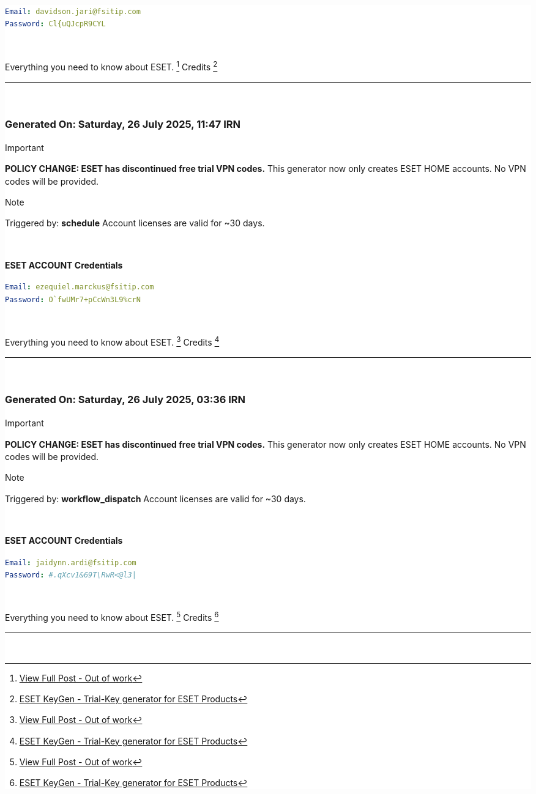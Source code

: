 ```yml
Email: davidson.jari@fsitip.com
Password: Cl{uQJcpR9CYL
```
<br/>

Everything you need to know about ESET. [^1]
Credits [^2]
<hr><br/>

### Generated On: Saturday, 26 July 2025, 11:47 IRN

> [!IMPORTANT]
> **POLICY CHANGE: ESET has discontinued free trial VPN codes.**
> This generator now only creates ESET HOME accounts.
> No VPN codes will be provided.

> [!NOTE]
> Triggered by: **schedule**
> Account licenses are valid for ~30 days.

<br/>

**ESET ACCOUNT Credentials**

```yml
Email: ezequiel.marckus@fsitip.com
Password: O`fwUMr7+pCcWn3L9%crN
```
<br/>

Everything you need to know about ESET. [^1]
Credits [^2]
<hr><br/>

### Generated On: Saturday, 26 July 2025, 03:36 IRN

> [!IMPORTANT]
> **POLICY CHANGE: ESET has discontinued free trial VPN codes.**
> This generator now only creates ESET HOME accounts.
> No VPN codes will be provided.

> [!NOTE]
> Triggered by: **workflow_dispatch**
> Account licenses are valid for ~30 days.

<br/>

**ESET ACCOUNT Credentials**

```yml
Email: jaidynn.ardi@fsitip.com
Password: #.qXcv1&69T\RwR<@l3|
```
<br/>

Everything you need to know about ESET. [^1]
Credits [^2]
<hr><br/>


[^1]: [View Full Post - Out of work](https://t.me/F_NiREvil/2113)
[^2]: [ESET KeyGen - Trial-Key generator for ESET Products](https://github.com/rzc0d3r/ESET-KeyGen)